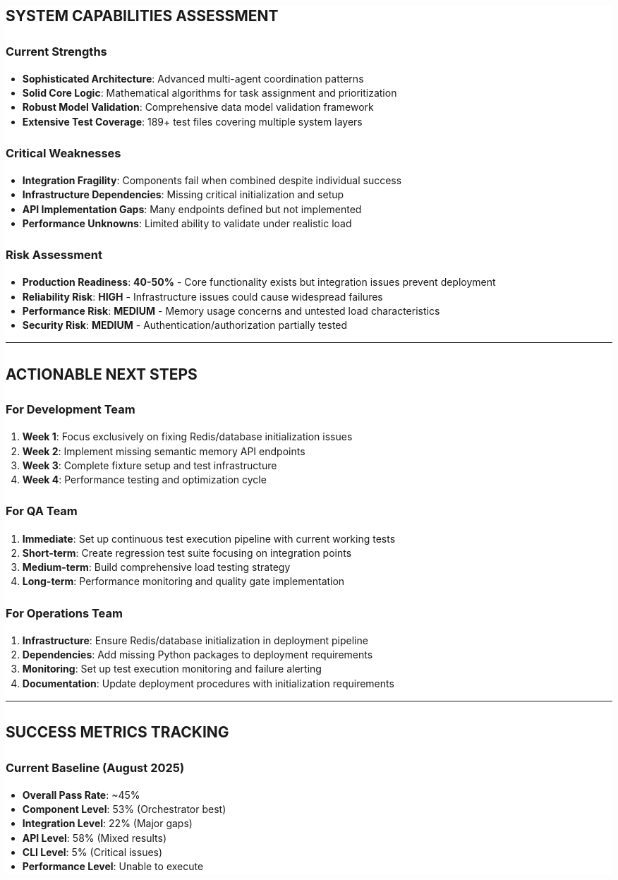 ## SYSTEM CAPABILITIES ASSESSMENT

### Current Strengths
- **Sophisticated Architecture**: Advanced multi-agent coordination patterns
- **Solid Core Logic**: Mathematical algorithms for task assignment and prioritization
- **Robust Model Validation**: Comprehensive data model validation framework
- **Extensive Test Coverage**: 189+ test files covering multiple system layers

### Critical Weaknesses  
- **Integration Fragility**: Components fail when combined despite individual success
- **Infrastructure Dependencies**: Missing critical initialization and setup
- **API Implementation Gaps**: Many endpoints defined but not implemented
- **Performance Unknowns**: Limited ability to validate under realistic load

### Risk Assessment
- **Production Readiness**: **40-50%** - Core functionality exists but integration issues prevent deployment
- **Reliability Risk**: **HIGH** - Infrastructure issues could cause widespread failures
- **Performance Risk**: **MEDIUM** - Memory usage concerns and untested load characteristics
- **Security Risk**: **MEDIUM** - Authentication/authorization partially tested

---

## ACTIONABLE NEXT STEPS

### For Development Team
1. **Week 1**: Focus exclusively on fixing Redis/database initialization issues
2. **Week 2**: Implement missing semantic memory API endpoints  
3. **Week 3**: Complete fixture setup and test infrastructure
4. **Week 4**: Performance testing and optimization cycle

### For QA Team
1. **Immediate**: Set up continuous test execution pipeline with current working tests
2. **Short-term**: Create regression test suite focusing on integration points
3. **Medium-term**: Build comprehensive load testing strategy
4. **Long-term**: Performance monitoring and quality gate implementation

### For Operations Team
1. **Infrastructure**: Ensure Redis/database initialization in deployment pipeline
2. **Dependencies**: Add missing Python packages to deployment requirements
3. **Monitoring**: Set up test execution monitoring and failure alerting
4. **Documentation**: Update deployment procedures with initialization requirements

---

## SUCCESS METRICS TRACKING

### Current Baseline (August 2025)
- **Overall Pass Rate**: ~45%
- **Component Level**: 53% (Orchestrator best)
- **Integration Level**: 22% (Major gaps)
- **API Level**: 58% (Mixed results)
- **CLI Level**: 5% (Critical issues)
- **Performance Level**: Unable to execute
